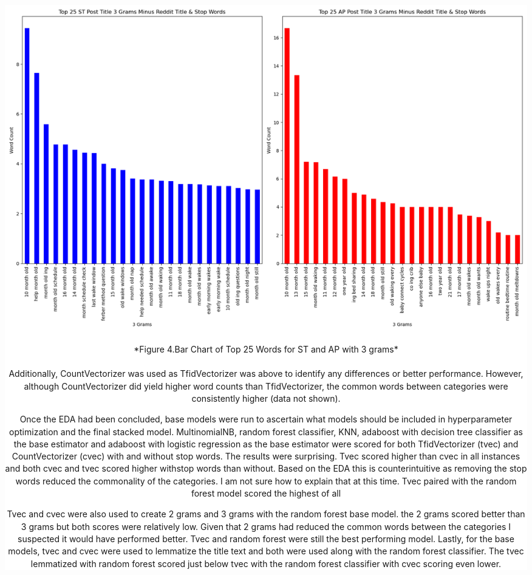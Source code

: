 ![Top 25 Words 3grams](Images/top_25_3grams.png)
<center>*Figure 4.Bar Chart of Top 25 Words for ST and AP with 3 grams*
<br>
<br>
Additionally, CountVectorizer was used as TfidVectorizer was above to identify any differences or better performance. However, although CountVectorizer did yield higher word counts than TfidVectorizer, the common words between categories were consistently higher (data not shown).

Once the EDA had been concluded, base models were run to ascertain what models should be included in hyperparameter optimization and the final stacked model. MultinomialNB, random forest classifier, KNN, adaboost with decision tree classifier as the base estimator and adaboost with logistic regression as the base estimator were scored for both TfidVectorizer (tvec) and CountVectorizer (cvec) with and without stop words. The results were surprising. Tvec scored higher than cvec in all instances and both cvec and tvec scored higher withstop words than without. Based on the EDA this is counterintuitive as removing the stop words reduced the commonality of the categories. I am not sure how to explain that at this time. Tvec paired with the random forest model scored the highest of all

Tvec and cvec were also used to create 2 grams and 3 grams with the random forest base model. the 2 grams scored better than 3 grams but both scores were relatively low. Given that 2 grams had reduced the common words between the categories I suspected it would have performed better. Tvec and random forest were still the best performing model. Lastly, for the base models, tvec and cvec were used to lemmatize the title text and both were used along with the random forest classifier. The tvec lemmatized with random forest scored just below tvec  with the random forest classifier with cvec scoring even lower. 

